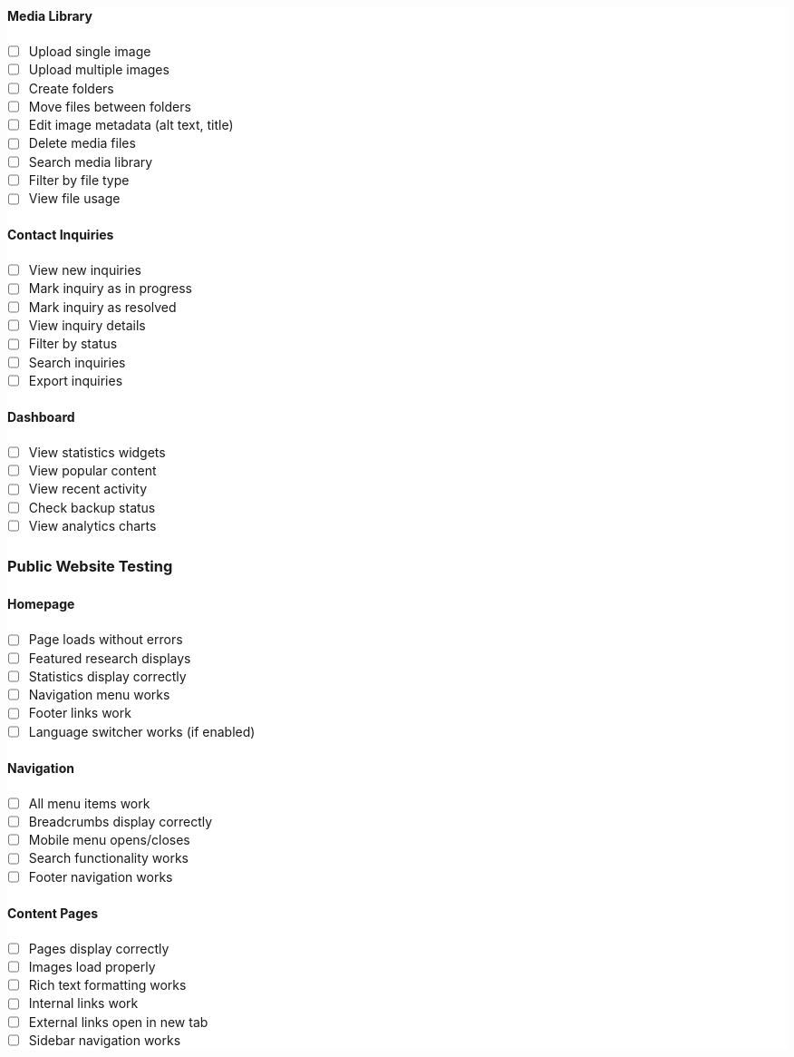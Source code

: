 #### Media Library
- [ ] Upload single image
- [ ] Upload multiple images
- [ ] Create folders
- [ ] Move files between folders
- [ ] Edit image metadata (alt text, title)
- [ ] Delete media files
- [ ] Search media library
- [ ] Filter by file type
- [ ] View file usage

#### Contact Inquiries
- [ ] View new inquiries
- [ ] Mark inquiry as in progress
- [ ] Mark inquiry as resolved
- [ ] View inquiry details
- [ ] Filter by status
- [ ] Search inquiries
- [ ] Export inquiries

#### Dashboard
- [ ] View statistics widgets
- [ ] View popular content
- [ ] View recent activity
- [ ] Check backup status
- [ ] View analytics charts

### Public Website Testing

#### Homepage
- [ ] Page loads without errors
- [ ] Featured research displays
- [ ] Statistics display correctly
- [ ] Navigation menu works
- [ ] Footer links work
- [ ] Language switcher works (if enabled)

#### Navigation
- [ ] All menu items work
- [ ] Breadcrumbs display correctly
- [ ] Mobile menu opens/closes
- [ ] Search functionality works
- [ ] Footer navigation works

#### Content Pages
- [ ] Pages display correctly
- [ ] Images load properly
- [ ] Rich text formatting works
- [ ] Internal links work
- [ ] External links open in new tab
- [ ] Sidebar navigation works
